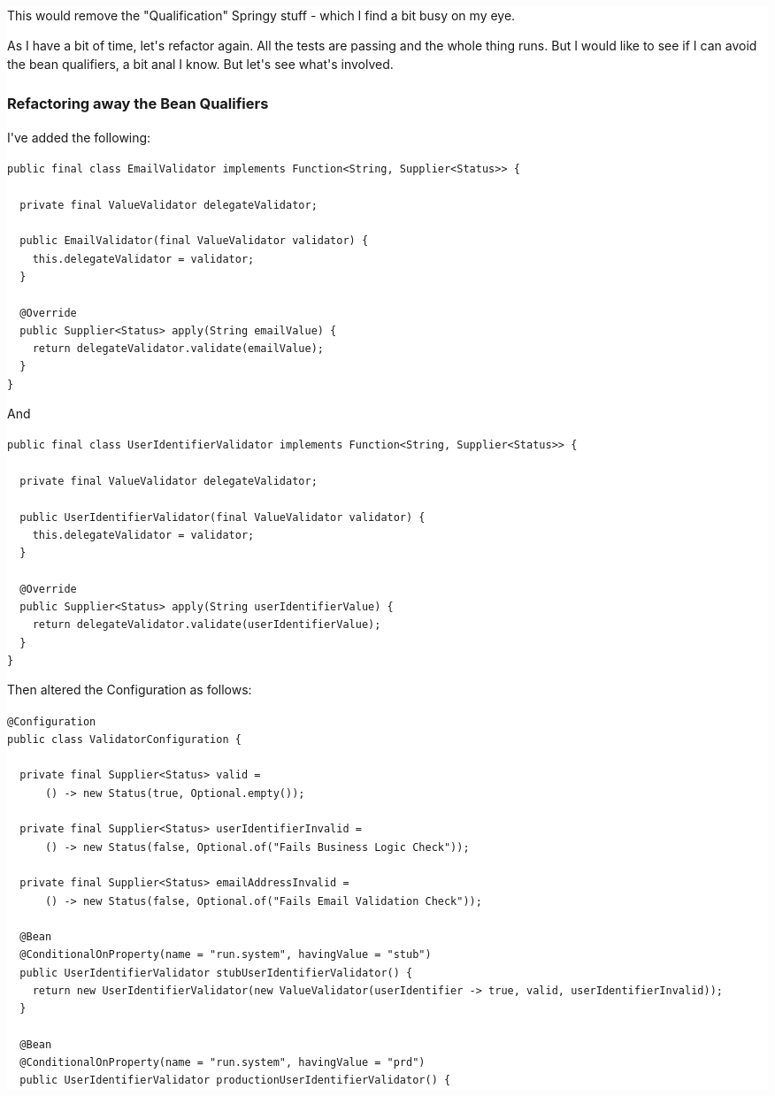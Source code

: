 This would remove the "Qualification" Springy stuff - which I find a bit busy on my eye.

As I have a bit of time, let's refactor again. All the tests are passing and the whole thing runs.
But I would like to see if I can avoid the bean qualifiers, a bit anal I know. But let's see what's involved.

### Refactoring away the Bean Qualifiers

I've added the following:
```
public final class EmailValidator implements Function<String, Supplier<Status>> {

  private final ValueValidator delegateValidator;

  public EmailValidator(final ValueValidator validator) {
    this.delegateValidator = validator;
  }

  @Override
  public Supplier<Status> apply(String emailValue) {
    return delegateValidator.validate(emailValue);
  }
}
```

And
```
public final class UserIdentifierValidator implements Function<String, Supplier<Status>> {

  private final ValueValidator delegateValidator;

  public UserIdentifierValidator(final ValueValidator validator) {
    this.delegateValidator = validator;
  }

  @Override
  public Supplier<Status> apply(String userIdentifierValue) {
    return delegateValidator.validate(userIdentifierValue);
  }
}
```

Then altered the Configuration as follows:
```
@Configuration
public class ValidatorConfiguration {

  private final Supplier<Status> valid =
      () -> new Status(true, Optional.empty());

  private final Supplier<Status> userIdentifierInvalid =
      () -> new Status(false, Optional.of("Fails Business Logic Check"));

  private final Supplier<Status> emailAddressInvalid =
      () -> new Status(false, Optional.of("Fails Email Validation Check"));

  @Bean
  @ConditionalOnProperty(name = "run.system", havingValue = "stub")
  public UserIdentifierValidator stubUserIdentifierValidator() {
    return new UserIdentifierValidator(new ValueValidator(userIdentifier -> true, valid, userIdentifierInvalid));
  }

  @Bean
  @ConditionalOnProperty(name = "run.system", havingValue = "prd")
  public UserIdentifierValidator productionUserIdentifierValidator() {
```